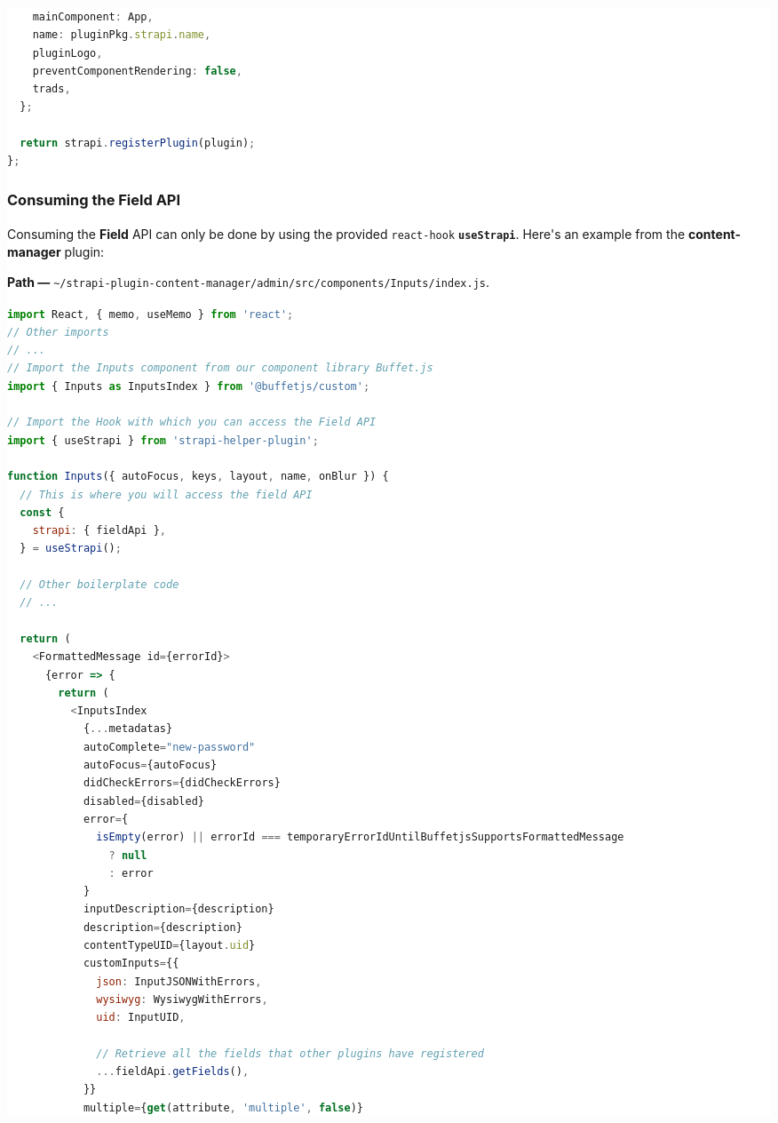 ```js
    mainComponent: App,
    name: pluginPkg.strapi.name,
    pluginLogo,
    preventComponentRendering: false,
    trads,
  };

  return strapi.registerPlugin(plugin);
};
```

### Consuming the Field API

Consuming the **Field** API can only be done by using the provided `react-hook` **`useStrapi`**. Here's an example from the **content-manager** plugin:

**Path —** `~/strapi-plugin-content-manager/admin/src/components/Inputs/index.js`.

```js
import React, { memo, useMemo } from 'react';
// Other imports
// ...
// Import the Inputs component from our component library Buffet.js
import { Inputs as InputsIndex } from '@buffetjs/custom';

// Import the Hook with which you can access the Field API
import { useStrapi } from 'strapi-helper-plugin';

function Inputs({ autoFocus, keys, layout, name, onBlur }) {
  // This is where you will access the field API
  const {
    strapi: { fieldApi },
  } = useStrapi();

  // Other boilerplate code
  // ...

  return (
    <FormattedMessage id={errorId}>
      {error => {
        return (
          <InputsIndex
            {...metadatas}
            autoComplete="new-password"
            autoFocus={autoFocus}
            didCheckErrors={didCheckErrors}
            disabled={disabled}
            error={
              isEmpty(error) || errorId === temporaryErrorIdUntilBuffetjsSupportsFormattedMessage
                ? null
                : error
            }
            inputDescription={description}
            description={description}
            contentTypeUID={layout.uid}
            customInputs={{
              json: InputJSONWithErrors,
              wysiwyg: WysiwygWithErrors,
              uid: InputUID,

              // Retrieve all the fields that other plugins have registered
              ...fieldApi.getFields(),
            }}
            multiple={get(attribute, 'multiple', false)}
```